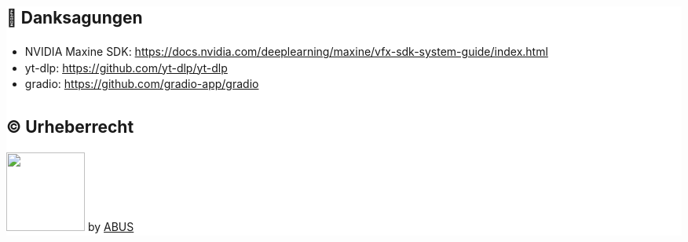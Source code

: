 ## 🙏 Danksagungen
* NVIDIA Maxine SDK: <https://docs.nvidia.com/deeplearning/maxine/vfx-sdk-system-guide/index.html>
* yt-dlp: <https://github.com/yt-dlp/yt-dlp>
* gradio: <https://github.com/gradio-app/gradio>

## ©️ Urheberrecht
  <img src="images/ABUS-logo.jpg" width="100" height="100"> by [ABUS](https://abuskorea.imweb.me)